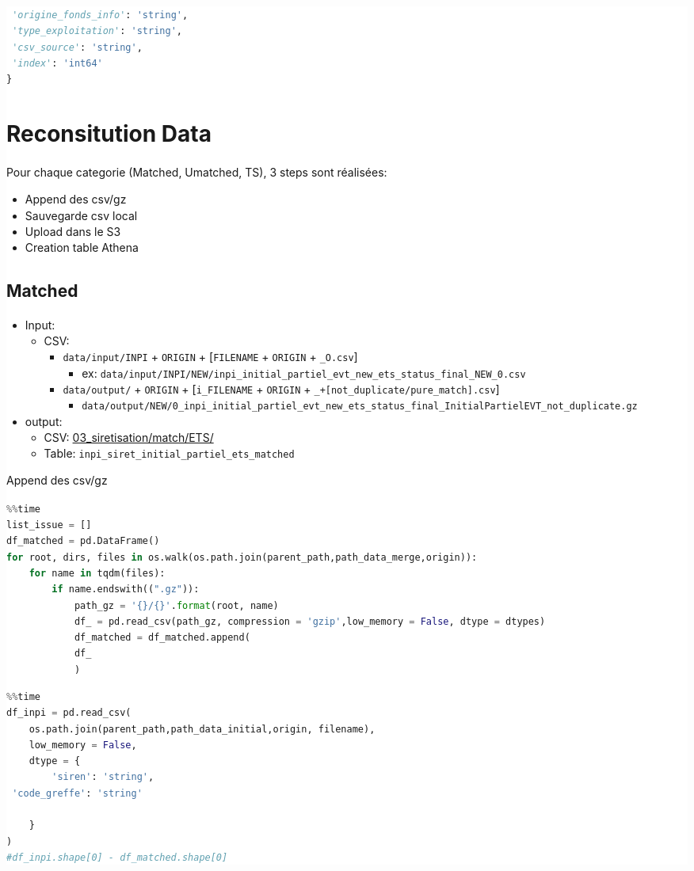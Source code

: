 ```python
 'origine_fonds_info': 'string',
 'type_exploitation': 'string',
 'csv_source': 'string',
 'index': 'int64'
}
```

# Reconsitution Data

Pour chaque categorie (Matched, Umatched, TS), 3 steps sont réalisées:

- Append des csv/gz
- Sauvegarde csv local
- Upload dans le S3
- Creation table Athena


## Matched

- Input:
    - CSV: 
        - `data/input/INPI` + `ORIGIN` + [`FILENAME` + `ORIGIN` +  `_O.csv`]
            - ex: `data/input/INPI/NEW/inpi_initial_partiel_evt_new_ets_status_final_NEW_0.csv`
        - `data/output/` + `ORIGIN` + [`i_FILENAME` + `ORIGIN` +  `_+[not_duplicate/pure_match].csv`]
            - `data/output/NEW/0_inpi_initial_partiel_evt_new_ets_status_final_InitialPartielEVT_not_duplicate.gz`
- output: 
    - CSV: [03_siretisation/match/ETS/](https://s3.console.aws.amazon.com/s3/buckets/calfdata/INPI/TC_1/03_siretisation/match/ETS/)
    - Table: `inpi_siret_initial_partiel_ets_matched`


Append des csv/gz

```python
%%time
list_issue = []
df_matched = pd.DataFrame()
for root, dirs, files in os.walk(os.path.join(parent_path,path_data_merge,origin)):
    for name in tqdm(files):
        if name.endswith((".gz")):
            path_gz = '{}/{}'.format(root, name)
            df_ = pd.read_csv(path_gz, compression = 'gzip',low_memory = False, dtype = dtypes)
            df_matched = df_matched.append(
            df_
            )

```

```python
%%time
df_inpi = pd.read_csv(
    os.path.join(parent_path,path_data_initial,origin, filename),
    low_memory = False, 
    dtype = {
        'siren': 'string',
 'code_greffe': 'string'
        
    }
)
#df_inpi.shape[0] - df_matched.shape[0]
```
